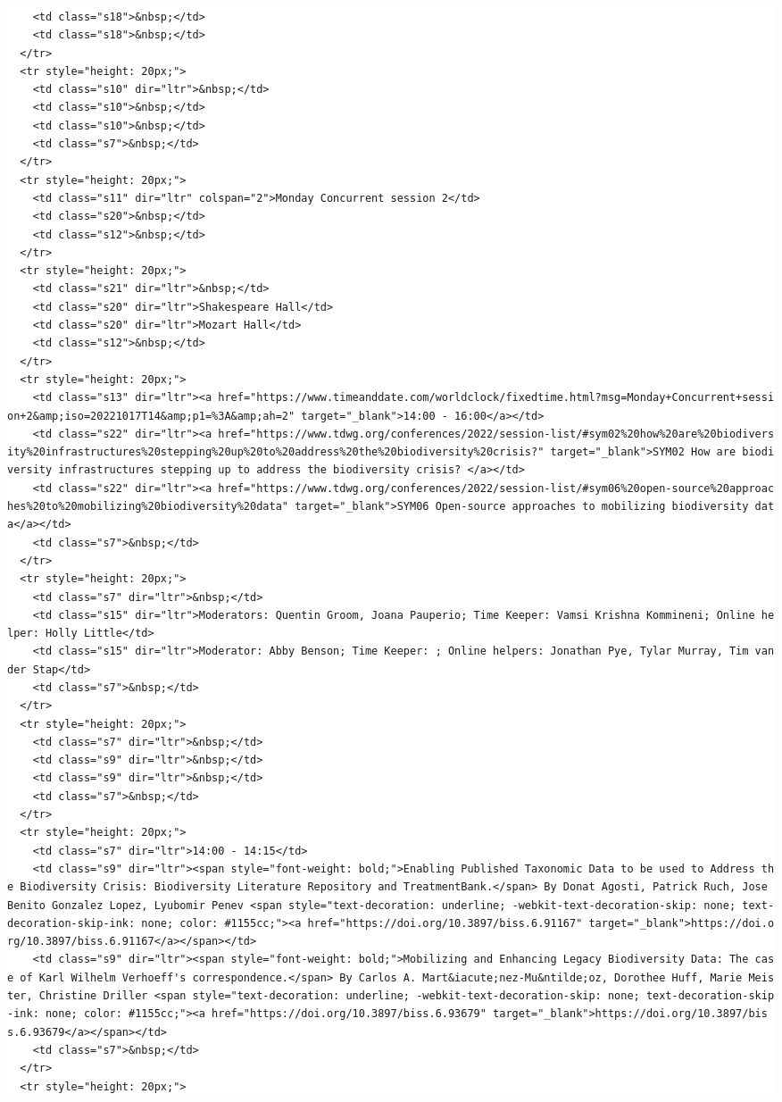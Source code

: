         <td class="s18">&nbsp;</td>
        <td class="s18">&nbsp;</td>
      </tr>
      <tr style="height: 20px;">
        <td class="s10" dir="ltr">&nbsp;</td>
        <td class="s10">&nbsp;</td>
        <td class="s10">&nbsp;</td>
        <td class="s7">&nbsp;</td>
      </tr>
      <tr style="height: 20px;">
        <td class="s11" dir="ltr" colspan="2">Monday Concurrent session 2</td>
        <td class="s20">&nbsp;</td>
        <td class="s12">&nbsp;</td>
      </tr>
      <tr style="height: 20px;">
        <td class="s21" dir="ltr">&nbsp;</td>
        <td class="s20" dir="ltr">Shakespeare Hall</td>
        <td class="s20" dir="ltr">Mozart Hall</td>
        <td class="s12">&nbsp;</td>
      </tr>
      <tr style="height: 20px;">
        <td class="s13" dir="ltr"><a href="https://www.timeanddate.com/worldclock/fixedtime.html?msg=Monday+Concurrent+session+2&amp;iso=20221017T14&amp;p1=%3A&amp;ah=2" target="_blank">14:00 - 16:00</a></td>
        <td class="s22" dir="ltr"><a href="https://www.tdwg.org/conferences/2022/session-list/#sym02%20how%20are%20biodiversity%20infrastructures%20stepping%20up%20to%20address%20the%20biodiversity%20crisis?" target="_blank">SYM02 How are biodiversity infrastructures stepping up to address the biodiversity crisis? </a></td>
        <td class="s22" dir="ltr"><a href="https://www.tdwg.org/conferences/2022/session-list/#sym06%20open-source%20approaches%20to%20mobilizing%20biodiversity%20data" target="_blank">SYM06 Open-source approaches to mobilizing biodiversity data</a></td>
        <td class="s7">&nbsp;</td>
      </tr>
      <tr style="height: 20px;">
        <td class="s7" dir="ltr">&nbsp;</td>
        <td class="s15" dir="ltr">Moderators: Quentin Groom, Joana Pauperio; Time Keeper: Vamsi Krishna Kommineni; Online helper: Holly Little</td>
        <td class="s15" dir="ltr">Moderator: Abby Benson; Time Keeper: ; Online helpers: Jonathan Pye, Tylar Murray, Tim van der Stap</td>
        <td class="s7">&nbsp;</td>
      </tr>
      <tr style="height: 20px;">
        <td class="s7" dir="ltr">&nbsp;</td>
        <td class="s9" dir="ltr">&nbsp;</td>
        <td class="s9" dir="ltr">&nbsp;</td>
        <td class="s7">&nbsp;</td>
      </tr>
      <tr style="height: 20px;">
        <td class="s7" dir="ltr">14:00 - 14:15</td>
        <td class="s9" dir="ltr"><span style="font-weight: bold;">Enabling Published Taxonomic Data to be used to Address the Biodiversity Crisis: Biodiversity Literature Repository and TreatmentBank.</span> By Donat Agosti, Patrick Ruch, Jose Benito Gonzalez Lopez, Lyubomir Penev <span style="text-decoration: underline; -webkit-text-decoration-skip: none; text-decoration-skip-ink: none; color: #1155cc;"><a href="https://doi.org/10.3897/biss.6.91167" target="_blank">https://doi.org/10.3897/biss.6.91167</a></span></td>
        <td class="s9" dir="ltr"><span style="font-weight: bold;">Mobilizing and Enhancing Legacy Biodiversity Data: The case of Karl Wilhelm Verhoeff's correspondence.</span> By Carlos A. Mart&iacute;nez-Mu&ntilde;oz, Dorothee Huff, Marie Meister, Christine Driller <span style="text-decoration: underline; -webkit-text-decoration-skip: none; text-decoration-skip-ink: none; color: #1155cc;"><a href="https://doi.org/10.3897/biss.6.93679" target="_blank">https://doi.org/10.3897/biss.6.93679</a></span></td>
        <td class="s7">&nbsp;</td>
      </tr>
      <tr style="height: 20px;">